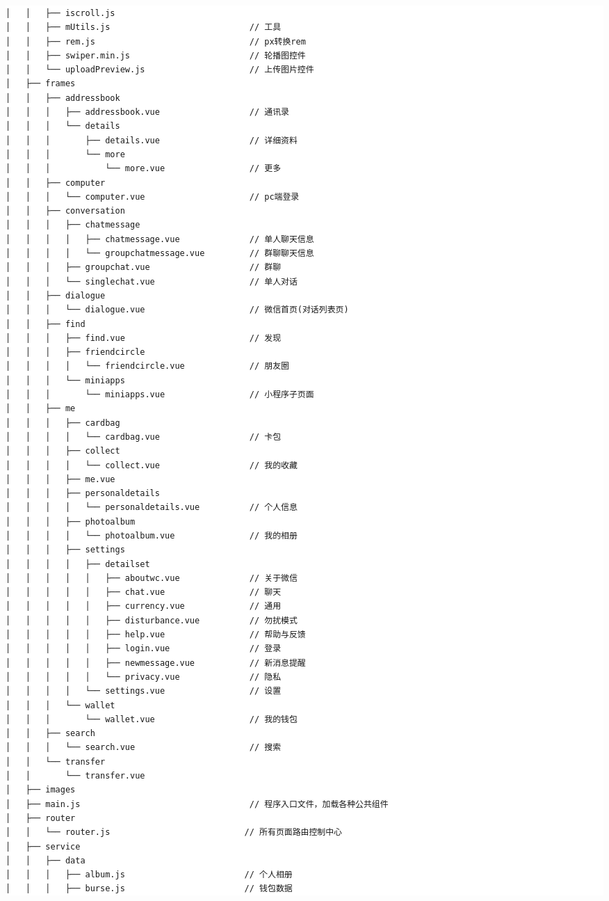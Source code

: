 ```
│   │   ├── iscroll.js 
│   │   ├── mUtils.js                            // 工具
│   │   ├── rem.js                               // px转换rem
│   │   ├── swiper.min.js                        // 轮播图控件
│   │   └── uploadPreview.js                     // 上传图片控件
│   ├── frames
│   │   ├── addressbook
│   │   │   ├── addressbook.vue                  // 通讯录
│   │   │   └── details
│   │   │       ├── details.vue                  // 详细资料
│   │   │       └── more
│   │   │           └── more.vue                 // 更多
│   │   ├── computer
│   │   │   └── computer.vue                     // pc端登录
│   │   ├── conversation
│   │   │   ├── chatmessage
│   │   │   │   ├── chatmessage.vue              // 单人聊天信息
│   │   │   │   └── groupchatmessage.vue         // 群聊聊天信息
│   │   │   ├── groupchat.vue                    // 群聊
│   │   │   └── singlechat.vue                   // 单人对话
│   │   ├── dialogue
│   │   │   └── dialogue.vue                     // 微信首页(对话列表页)
│   │   ├── find
│   │   │   ├── find.vue                         // 发现
│   │   │   ├── friendcircle
│   │   │   │   └── friendcircle.vue             // 朋友圈
│   │   │   └── miniapps
│   │   │       └── miniapps.vue                 // 小程序子页面
│   │   ├── me
│   │   │   ├── cardbag
│   │   │   │   └── cardbag.vue                  // 卡包
│   │   │   ├── collect
│   │   │   │   └── collect.vue                  // 我的收藏
│   │   │   ├── me.vue
│   │   │   ├── personaldetails
│   │   │   │   └── personaldetails.vue          // 个人信息
│   │   │   ├── photoalbum
│   │   │   │   └── photoalbum.vue               // 我的相册
│   │   │   ├── settings
│   │   │   │   ├── detailset
│   │   │   │   │   ├── aboutwc.vue              // 关于微信
│   │   │   │   │   ├── chat.vue                 // 聊天
│   │   │   │   │   ├── currency.vue             // 通用
│   │   │   │   │   ├── disturbance.vue          // 勿扰模式
│   │   │   │   │   ├── help.vue                 // 帮助与反馈
│   │   │   │   │   ├── login.vue                // 登录
│   │   │   │   │   ├── newmessage.vue           // 新消息提醒
│   │   │   │   │   └── privacy.vue              // 隐私
│   │   │   │   └── settings.vue                 // 设置
│   │   │   └── wallet
│   │   │       └── wallet.vue                   // 我的钱包
│   │   ├── search
│   │   │   └── search.vue                       // 搜索
│   │   └── transfer
│   │       └── transfer.vue
│   ├── images
│   ├── main.js                                  // 程序入口文件，加载各种公共组件
│   ├── router
│   │   └── router.js                           // 所有页面路由控制中心
│   ├── service
│   │   ├── data
│   │   │   ├── album.js                        // 个人相册
│   │   │   ├── burse.js                        // 钱包数据
```